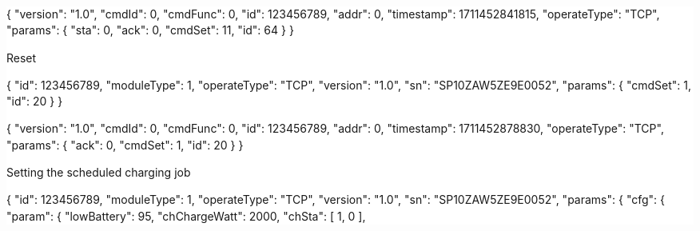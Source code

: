         
            
{
    "version": "1.0",
    "cmdId": 0,
    "cmdFunc": 0,
    "id": 123456789,
    "addr": 0,
    "timestamp": 1711452841815,
    "operateType": "TCP",
    "params": {
        "sta": 0,
        "ack": 0,
        "cmdSet": 11,
        "id": 64
    }
}
            
        
Reset
            
{
    "id": 123456789,
    "moduleType": 1,
    "operateType": "TCP",
    "version": "1.0",
    "sn": "SP10ZAW5ZE9E0052",
    "params": {
        "cmdSet": 1,
        "id": 20
    }
}
            
        
            
{
    "version": "1.0",
    "cmdId": 0,
    "cmdFunc": 0,
    "id": 123456789,
    "addr": 0,
    "timestamp": 1711452878830,
    "operateType": "TCP",
    "params": {
        "ack": 0,
        "cmdSet": 1,
        "id": 20
    }
}
            
        
Setting the scheduled charging job
            
{
    "id": 123456789,
    "moduleType": 1,
    "operateType": "TCP",
    "version": "1.0",
    "sn": "SP10ZAW5ZE9E0052",
    "params": {
        "cfg": {
            "param": {
                "lowBattery": 95,
                "chChargeWatt": 2000,
                "chSta": [
                    1,
                    0
                ],